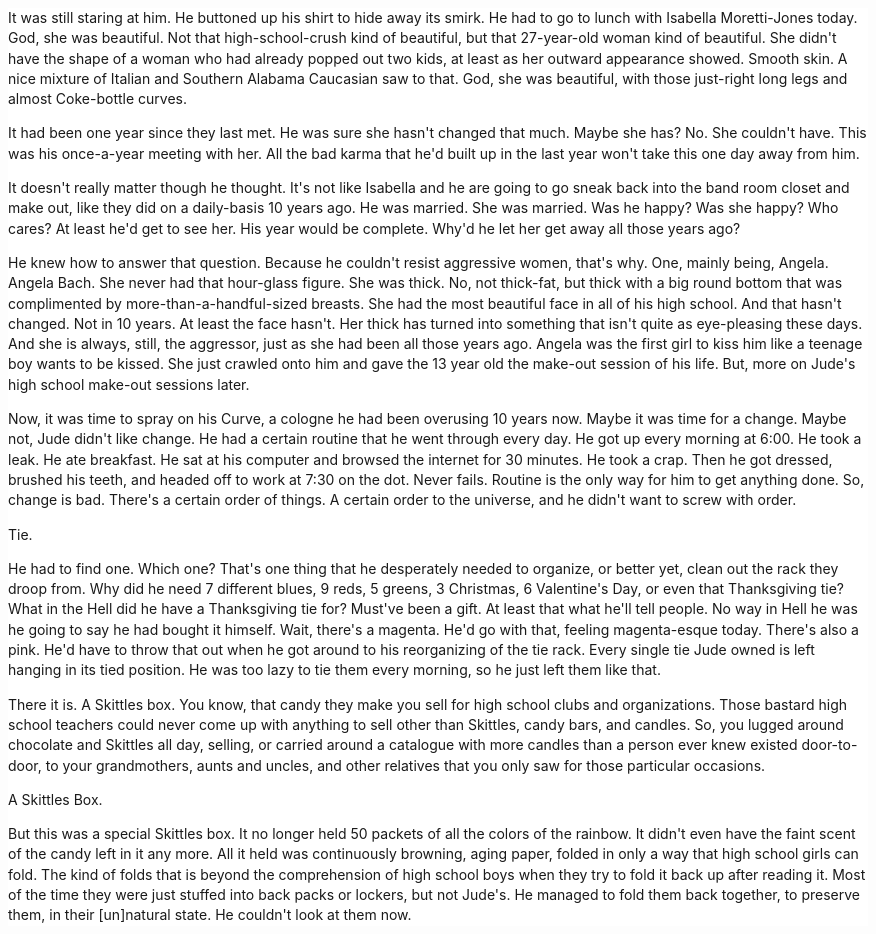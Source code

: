 It was still staring at him.  He buttoned up his shirt to hide away its smirk.  He had to go to lunch with Isabella Moretti-Jones today.  God, she was beautiful.  Not that high-school-crush kind of beautiful, but that 27-year-old woman kind of beautiful.  She didn't have the shape of a woman who had already popped out two kids, at least as her outward appearance showed.  Smooth skin.  A nice mixture of Italian and Southern Alabama Caucasian saw to that.  God, she was beautiful, with those just-right long legs and almost Coke-bottle curves.

It had been one year since they last met.  He was sure she hasn't changed that much.  Maybe she has?  No.  She couldn't have.  This was his once-a-year meeting with her.  All the bad karma that he'd built up in the last year won't take this one day away from him.

It doesn't really matter though he thought.  It's not like Isabella and he are going to go sneak back into the band room closet and make out, like they did on a daily-basis 10 years ago.  He was married.  She was married.  Was he happy?  Was she happy?  Who cares?  At least he'd get to see her.  His year would be complete.  Why'd he let her get away all those years ago?

He knew how to answer that question.  Because he couldn't resist aggressive women, that's why.  One, mainly being, Angela.  Angela Bach.  She never had that hour-glass figure.  She was thick.  No, not thick-fat, but thick with a big round bottom that was complimented by more-than-a-handful-sized breasts.  She had the most beautiful face in all of his high school.  And that hasn't changed.  Not in 10 years.  At least the face hasn't.  Her thick has turned into something that isn't quite as eye-pleasing these days.  And she is always, still, the aggressor, just as she had been all those years ago.  Angela was the first girl to kiss him like a teenage boy wants to be kissed.  She just crawled onto him and gave the 13 year old the make-out session of his life.  But, more on Jude's high school make-out sessions later.

Now, it was time to spray on his Curve, a cologne he had been overusing 10 years now.  Maybe it was time for a change.  Maybe not, Jude didn't like change.  He had a certain routine that he went through every day.  He got up every morning at 6:00.  He took a leak.  He ate breakfast.  He sat at his computer and browsed the internet for 30 minutes.  He took a crap.  Then he got dressed, brushed his teeth, and headed off to work at 7:30 on the dot.  Never fails.  Routine is the only way for him to get anything done.  So, change is bad.  There's a certain order of things.  A certain order to the universe, and he didn't want to screw with order.

Tie.

He had to find one.  Which one?  That's one thing that he desperately needed to organize, or better yet, clean out the rack they droop from.  Why did he need 7 different blues, 9 reds, 5 greens, 3 Christmas, 6 Valentine's Day, or even that Thanksgiving tie?  What in the Hell did he have a Thanksgiving tie for?  Must've been a gift.  At least that what he'll tell people.  No way in Hell he was he going to say he had bought it himself.  Wait, there's a magenta.  He'd go with that, feeling magenta-esque today.  There's also a pink.  He'd have to throw that out when he got around to his reorganizing of the tie rack.  Every single tie Jude owned is left hanging in its tied position.  He was too lazy to tie them every morning, so he just left them like that.

There it is.  A Skittles box.  You know, that candy they make you sell for high school clubs and organizations.  Those bastard high school teachers could never come up with anything to sell other than Skittles, candy bars, and candles.  So, you lugged around chocolate and Skittles all day, selling, or carried around a catalogue with more candles than a person ever knew existed door-to-door, to your grandmothers, aunts and uncles, and other relatives that you only saw for those particular occasions.

A Skittles Box.

But this was a special Skittles box.  It no longer held 50 packets of all the colors of the rainbow.  It didn't even have the faint scent of the candy left in it any more.  All it held was continuously browning, aging paper, folded in only a way that high school girls can fold.  The kind of folds that is beyond the comprehension of high school boys when they try to fold it back up after reading it.  Most of the time they were just stuffed into back packs or lockers, but not Jude's.  He managed to fold them back together, to preserve them, in their [un]natural state.  He couldn't look at them now.
